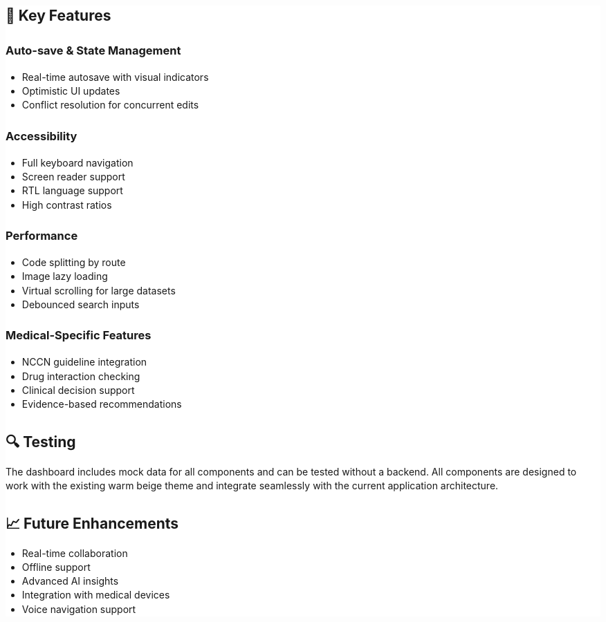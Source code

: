 ## 🎯 Key Features

### Auto-save & State Management
- Real-time autosave with visual indicators
- Optimistic UI updates
- Conflict resolution for concurrent edits

### Accessibility
- Full keyboard navigation
- Screen reader support
- RTL language support
- High contrast ratios

### Performance
- Code splitting by route
- Image lazy loading
- Virtual scrolling for large datasets
- Debounced search inputs

### Medical-Specific Features
- NCCN guideline integration
- Drug interaction checking
- Clinical decision support
- Evidence-based recommendations

## 🔍 Testing

The dashboard includes mock data for all components and can be tested without a backend. All components are designed to work with the existing warm beige theme and integrate seamlessly with the current application architecture.

## 📈 Future Enhancements

- Real-time collaboration
- Offline support
- Advanced AI insights
- Integration with medical devices
- Voice navigation support 
